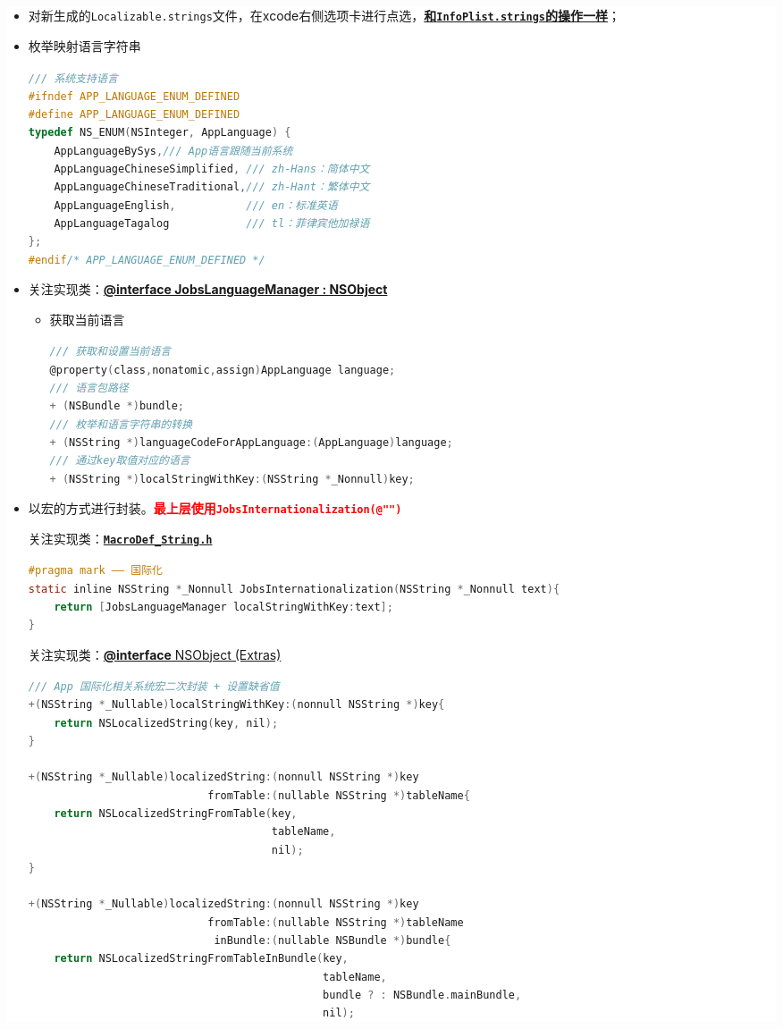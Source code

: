 * 对新生成的`Localizable.strings`文件，在xcode右侧选项卡进行点选，[**和`InfoPlist.strings`的操作一样**](#在xcode右侧选项卡进行点选)；

* 枚举映射语言字符串

  ```objective-c
  /// 系统支持语言
  #ifndef APP_LANGUAGE_ENUM_DEFINED
  #define APP_LANGUAGE_ENUM_DEFINED
  typedef NS_ENUM(NSInteger, AppLanguage) {
      AppLanguageBySys,/// App语言跟随当前系统
      AppLanguageChineseSimplified, /// zh-Hans：简体中文
      AppLanguageChineseTraditional,/// zh-Hant：繁体中文
      AppLanguageEnglish,           /// en：标准英语
      AppLanguageTagalog            /// tl：菲律宾他加禄语
  };
  #endif/* APP_LANGUAGE_ENUM_DEFINED */
  ```

* 关注实现类：[**@interface JobsLanguageManager : NSObject**]()

  * 获取当前语言

    ```objective-c
    /// 获取和设置当前语言
    @property(class,nonatomic,assign)AppLanguage language;
    /// 语言包路径
    + (NSBundle *)bundle;
    /// 枚举和语言字符串的转换
    + (NSString *)languageCodeForAppLanguage:(AppLanguage)language;
    /// 通过key取值对应的语言
    + (NSString *)localStringWithKey:(NSString *_Nonnull)key;
    ```

* 以宏的方式进行封装。<font color=red>**最上层使用`JobsInternationalization(@"")`**</font>

  关注实现类：[**`MacroDef_String.h`**](https://github.com/295060456/JobsOCBaseConfigDemo/blob/main/JobsOCBaseConfigDemo/OCBaseConfig/%E5%90%84%E9%A1%B9%E5%85%A8%E5%B1%80%E5%AE%9A%E4%B9%89/%E5%90%84%E9%A1%B9%E5%AE%8F%E5%AE%9A%E4%B9%89/MacroDef_Func/MacroDef_String.h)

  ```objective-c
  #pragma mark —— 国际化
  static inline NSString *_Nonnull JobsInternationalization(NSString *_Nonnull text){
      return [JobsLanguageManager localStringWithKey:text];
  }
  ```

  关注实现类：[**@interface** NSObject (Extras)](https://github.com/295060456/JobsOCBaseConfigDemo/tree/main/JobsOCBaseConfigDemo/JobsOCBaseCustomizeUIKitCore/NSObject/NSObject%2BCategory/NSObject%2BExtras)

  ```objective-c
  /// App 国际化相关系统宏二次封装 + 设置缺省值
  +(NSString *_Nullable)localStringWithKey:(nonnull NSString *)key{
      return NSLocalizedString(key, nil);
  }
  
  +(NSString *_Nullable)localizedString:(nonnull NSString *)key
                              fromTable:(nullable NSString *)tableName{
      return NSLocalizedStringFromTable(key,
                                        tableName,
                                        nil);
  }
  
  +(NSString *_Nullable)localizedString:(nonnull NSString *)key
                              fromTable:(nullable NSString *)tableName
                               inBundle:(nullable NSBundle *)bundle{
      return NSLocalizedStringFromTableInBundle(key,
                                                tableName,
                                                bundle ? : NSBundle.mainBundle,
                                                nil);
  ```